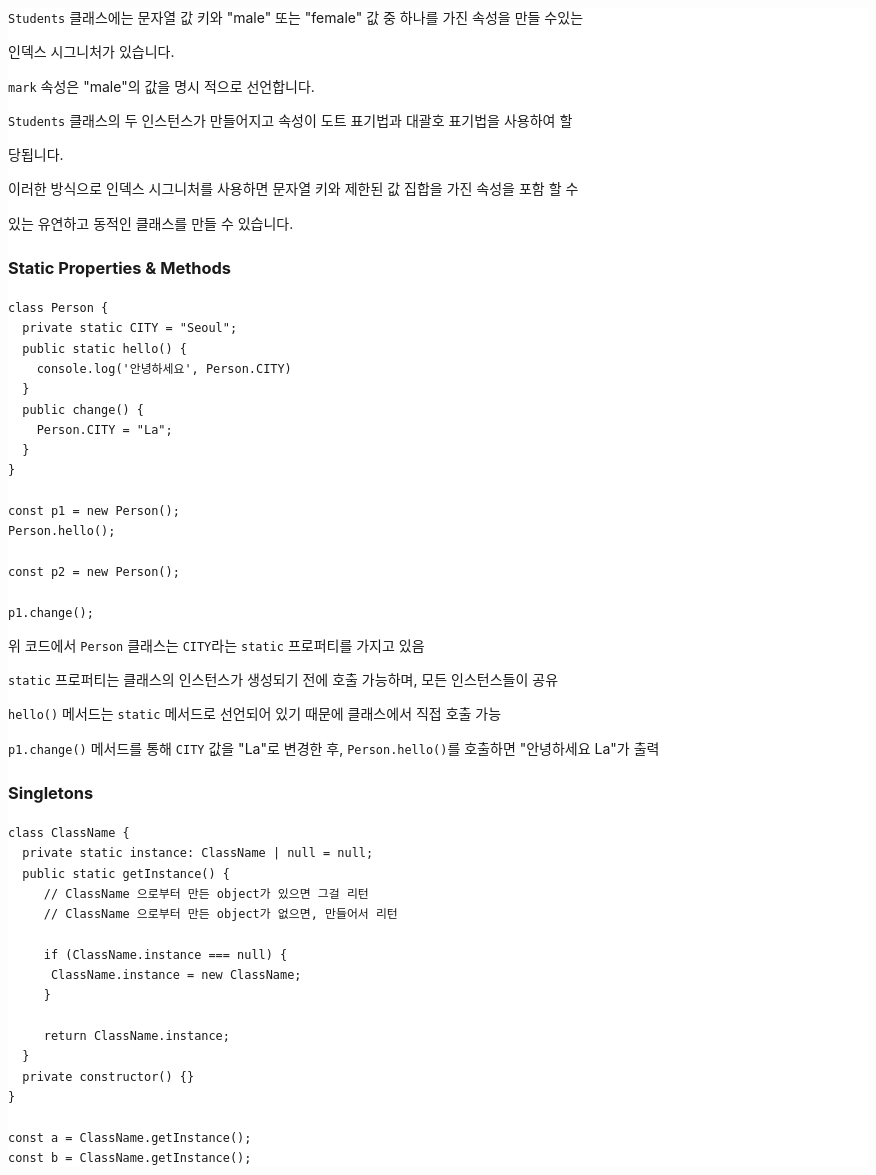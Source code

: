 ```tsx
```

`Students` 클래스에는 문자열 값 키와 "male" 또는 "female" 값 중 하나를 가진 속성을 만들 수있는

 인덱스 시그니처가 있습니다. 

`mark` 속성은 "male"의 값을 명시 적으로 선언합니다. 

`Students` 클래스의 두 인스턴스가 만들어지고 속성이 도트 표기법과 대괄호 표기법을 사용하여 할

당됩니다. 

이러한 방식으로 인덱스 시그니처를 사용하면 문자열 키와 제한된 값 집합을 가진 속성을 포함 할 수

있는 유연하고 동적인 클래스를 만들 수 있습니다.

### Static Properties & Methods

```tsx
class Person {
  private static CITY = "Seoul";
  public static hello() {
    console.log('안녕하세요', Person.CITY)
  }
  public change() {
    Person.CITY = "La";
  }
}

const p1 = new Person();
Person.hello();

const p2 = new Person();

p1.change();
```

위 코드에서 `Person` 클래스는 `CITY`라는 `static` 프로퍼티를 가지고 있음

`static` 프로퍼티는 클래스의 인스턴스가 생성되기 전에 호출 가능하며, 모든 인스턴스들이 공유

`hello()` 메서드는 `static` 메서드로 선언되어 있기 때문에 클래스에서 직접 호출 가능

`p1.change()` 메서드를 통해 `CITY` 값을 "La"로 변경한 후, `Person.hello()`를 호출하면 "안녕하세요 La"가 출력

### Singletons

```tsx
class ClassName {
  private static instance: ClassName | null = null;
  public static getInstance() {
     // ClassName 으로부터 만든 object가 있으면 그걸 리턴
     // ClassName 으로부터 만든 object가 없으면, 만들어서 리턴

     if (ClassName.instance === null) {
      ClassName.instance = new ClassName;
     }

     return ClassName.instance;
  }
  private constructor() {}
}

const a = ClassName.getInstance();
const b = ClassName.getInstance();
```
